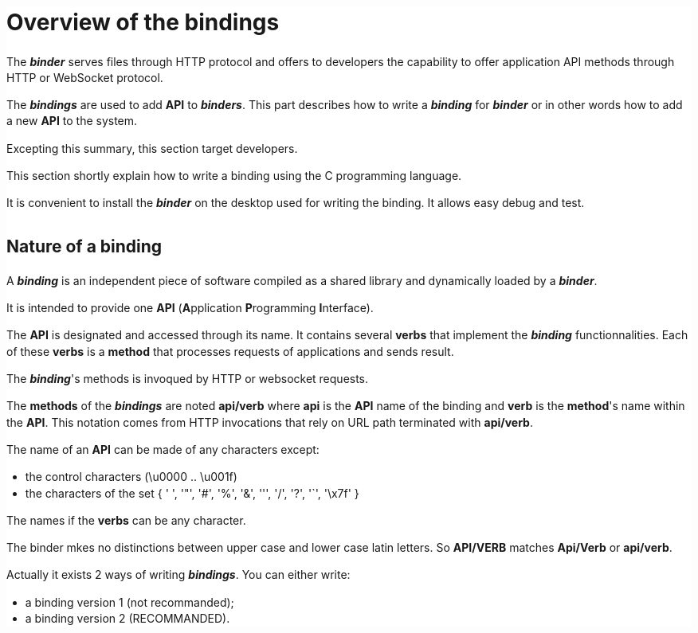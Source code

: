 
Overview of the bindings
========================

The ***binder*** serves files through HTTP protocol and offers to
developers the capability to offer application API methods through HTTP or
WebSocket protocol.

The ***bindings*** are used to add **API** to ***binders***.
This part describes how to write a ***binding*** for ***binder***
or in other words how to add a new **API** to the system.

Excepting this summary, this section target developers.

This section shortly explain how to write a binding
using the C programming language.

It is convenient to install the ***binder*** on the
desktop used for writing the binding. It allows easy
debug and test.

Nature of a binding
-------------------

A ***binding*** is an independent piece of software compiled as a shared
library and dynamically loaded by a ***binder***.

It is intended to provide one **API** (**A**pplication **P**rogramming
**I**nterface).

The **API** is designated and accessed through its name.
It contains several **verbs** that implement the ***binding***
functionnalities.  Each of these **verbs** is a **method** that
processes requests of applications and sends result.

The ***binding***'s methods is invoqued by HTTP or websocket
requests.

The **methods** of the ***bindings*** are noted **api/verb**
where **api** is the **API** name of the binding and **verb** is
the **method**'s name within the **API**.
This notation comes from HTTP invocations that rely on URL path terminated
with **api/verb**.

The name of an **API** can be made of any characters except:

 - the control characters (\u0000 .. \u001f)
 - the characters of the set { ' ', '"', '#', '%', '&',
   '\'', '/', '?', '`', '\x7f' }

The names if the **verbs** can be any character.

The binder mkes no distinctions between upper case and lower case
latin letters. So **API/VERB** matches **Api/Verb** or **api/verb**.

Actually it exists 2 ways of writing ***bindings***.
You can either write:

 - a binding version 1 (not recommanded);
 - a binding version 2 (RECOMMANDED).
